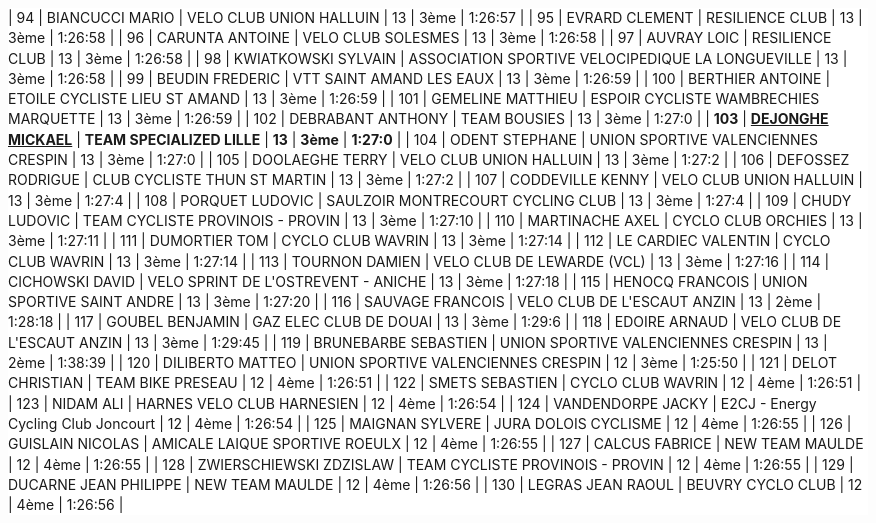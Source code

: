 | 94 | BIANCUCCI MARIO | VELO CLUB UNION HALLUIN | 13 | 3ème | 1:26:57 | 
| 95 | EVRARD CLEMENT | RESILIENCE CLUB | 13 | 3ème | 1:26:58 | 
| 96 | CARUNTA ANTOINE | VELO CLUB SOLESMES | 13 | 3ème | 1:26:58 | 
| 97 | AUVRAY LOIC | RESILIENCE CLUB | 13 | 3ème | 1:26:58 | 
| 98 | KWIATKOWSKI SYLVAIN | ASSOCIATION SPORTIVE VELOCIPEDIQUE LA LONGUEVILLE | 13 | 3ème | 1:26:58 | 
| 99 | BEUDIN FREDERIC | VTT SAINT AMAND LES EAUX | 13 | 3ème | 1:26:59 | 
| 100 | BERTHIER ANTOINE | ETOILE CYCLISTE LIEU ST AMAND | 13 | 3ème | 1:26:59 | 
| 101 | GEMELINE MATTHIEU | ESPOIR CYCLISTE WAMBRECHIES MARQUETTE | 13 | 3ème | 1:26:59 | 
| 102 | DEBRABANT ANTHONY | TEAM BOUSIES | 13 | 3ème | 1:27:0 | 
| **103** | **[DEJONGHE MICKAEL](https://teamspecializedlille.cc/coureurs/dejonghemickael)** | **TEAM SPECIALIZED LILLE** | **13** | **3ème** | **1:27:0** | 
| 104 | ODENT STEPHANE | UNION SPORTIVE VALENCIENNES CRESPIN | 13 | 3ème | 1:27:0 | 
| 105 | DOOLAEGHE TERRY | VELO CLUB UNION HALLUIN | 13 | 3ème | 1:27:2 | 
| 106 | DEFOSSEZ RODRIGUE | CLUB CYCLISTE THUN ST MARTIN | 13 | 3ème | 1:27:2 | 
| 107 | CODDEVILLE KENNY | VELO CLUB UNION HALLUIN | 13 | 3ème | 1:27:4 | 
| 108 | PORQUET LUDOVIC | SAULZOIR MONTRECOURT CYCLING CLUB | 13 | 3ème | 1:27:4 | 
| 109 | CHUDY LUDOVIC | TEAM CYCLISTE PROVINOIS - PROVIN | 13 | 3ème | 1:27:10 | 
| 110 | MARTINACHE AXEL | CYCLO CLUB ORCHIES | 13 | 3ème | 1:27:11 | 
| 111 | DUMORTIER TOM | CYCLO CLUB WAVRIN | 13 | 3ème | 1:27:14 | 
| 112 | LE CARDIEC VALENTIN | CYCLO CLUB WAVRIN | 13 | 3ème | 1:27:14 | 
| 113 | TOURNON DAMIEN | VELO CLUB DE LEWARDE (VCL) | 13 | 3ème | 1:27:16 | 
| 114 | CICHOWSKI DAVID | VELO SPRINT DE L'OSTREVENT - ANICHE | 13 | 3ème | 1:27:18 | 
| 115 | HENOCQ FRANCOIS | UNION SPORTIVE SAINT ANDRE | 13 | 3ème | 1:27:20 | 
| 116 | SAUVAGE FRANCOIS | VELO CLUB DE L'ESCAUT ANZIN | 13 | 2ème | 1:28:18 | 
| 117 | GOUBEL BENJAMIN | GAZ ELEC CLUB DE DOUAI | 13 | 3ème | 1:29:6 | 
| 118 | EDOIRE ARNAUD | VELO CLUB DE L'ESCAUT ANZIN | 13 | 3ème | 1:29:45 | 
| 119 | BRUNEBARBE SEBASTIEN | UNION SPORTIVE VALENCIENNES CRESPIN | 13 | 2ème | 1:38:39 | 
| 120 | DILIBERTO MATTEO | UNION SPORTIVE VALENCIENNES CRESPIN | 12 | 3ème | 1:25:50 | 
| 121 | DELOT CHRISTIAN | TEAM BIKE PRESEAU | 12 | 4ème | 1:26:51 | 
| 122 | SMETS SEBASTIEN | CYCLO CLUB WAVRIN | 12 | 4ème | 1:26:51 | 
| 123 | NIDAM ALI | HARNES VELO CLUB HARNESIEN | 12 | 4ème | 1:26:54 | 
| 124 | VANDENDORPE JACKY | E2CJ - Energy Cycling Club Joncourt | 12 | 4ème | 1:26:54 | 
| 125 | MAIGNAN SYLVERE | JURA DOLOIS CYCLISME | 12 | 4ème | 1:26:55 | 
| 126 | GUISLAIN NICOLAS | AMICALE LAIQUE SPORTIVE  ROEULX | 12 | 4ème | 1:26:55 | 
| 127 | CALCUS FABRICE | NEW TEAM MAULDE | 12 | 4ème | 1:26:55 | 
| 128 | ZWIERSCHIEWSKI ZDZISLAW | TEAM CYCLISTE PROVINOIS - PROVIN | 12 | 4ème | 1:26:55 | 
| 129 | DUCARNE JEAN PHILIPPE | NEW TEAM MAULDE | 12 | 4ème | 1:26:56 | 
| 130 | LEGRAS JEAN RAOUL | BEUVRY CYCLO CLUB | 12 | 4ème | 1:26:56 | 